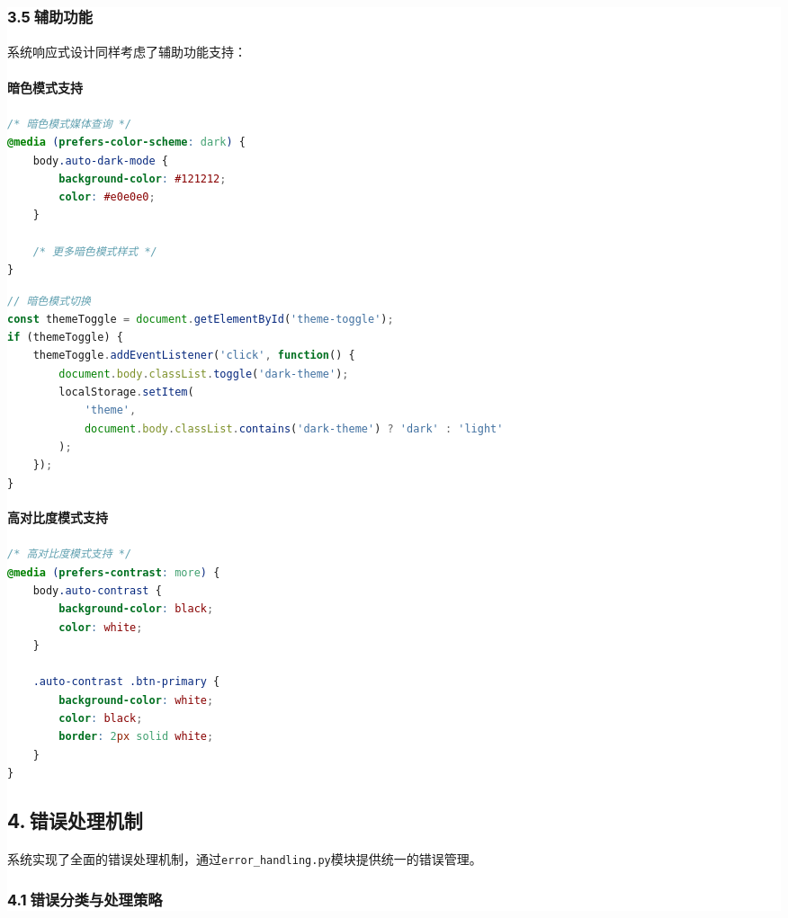 ### 3.5 辅助功能

系统响应式设计同样考虑了辅助功能支持：

#### 暗色模式支持
```css
/* 暗色模式媒体查询 */
@media (prefers-color-scheme: dark) {
    body.auto-dark-mode {
        background-color: #121212;
        color: #e0e0e0;
    }
    
    /* 更多暗色模式样式 */
}
```

```javascript
// 暗色模式切换
const themeToggle = document.getElementById('theme-toggle');
if (themeToggle) {
    themeToggle.addEventListener('click', function() {
        document.body.classList.toggle('dark-theme');
        localStorage.setItem(
            'theme', 
            document.body.classList.contains('dark-theme') ? 'dark' : 'light'
        );
    });
}
```

#### 高对比度模式支持
```css
/* 高对比度模式支持 */
@media (prefers-contrast: more) {
    body.auto-contrast {
        background-color: black;
        color: white;
    }
    
    .auto-contrast .btn-primary {
        background-color: white;
        color: black;
        border: 2px solid white;
    }
}
```

## 4. 错误处理机制

系统实现了全面的错误处理机制，通过`error_handling.py`模块提供统一的错误管理。

### 4.1 错误分类与处理策略
